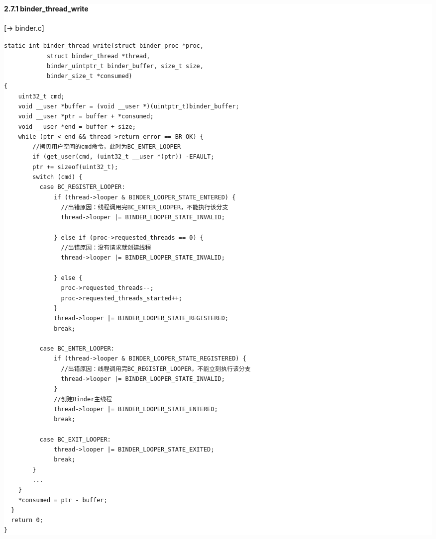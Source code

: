 <h4 id="271-binder_thread_write">2.7.1 binder_thread_write</h4>
<p>[-&gt; binder.c]</p>

<pre ><code>static int binder_thread_write(struct binder_proc *proc,
            struct binder_thread *thread,
            binder_uintptr_t binder_buffer, size_t size,
            binder_size_t *consumed)
{
    uint32_t cmd;
    void __user *buffer = (void __user *)(uintptr_t)binder_buffer;
    void __user *ptr = buffer + *consumed;
    void __user *end = buffer + size;
    while (ptr &lt; end &amp;&amp; thread-&gt;return_error == BR_OK) {
        //拷贝用户空间的cmd命令，此时为BC_ENTER_LOOPER
        if (get_user(cmd, (uint32_t __user *)ptr)) -EFAULT;
        ptr += sizeof(uint32_t);
        switch (cmd) {
          case BC_REGISTER_LOOPER:
              if (thread-&gt;looper &amp; BINDER_LOOPER_STATE_ENTERED) {
                //出错原因：线程调用完BC_ENTER_LOOPER，不能执行该分支
                thread-&gt;looper |= BINDER_LOOPER_STATE_INVALID;

              } else if (proc-&gt;requested_threads == 0) {
                //出错原因：没有请求就创建线程
                thread-&gt;looper |= BINDER_LOOPER_STATE_INVALID;

              } else {
                proc-&gt;requested_threads--;
                proc-&gt;requested_threads_started++;
              }
              thread-&gt;looper |= BINDER_LOOPER_STATE_REGISTERED;
              break;

          case BC_ENTER_LOOPER:
              if (thread-&gt;looper &amp; BINDER_LOOPER_STATE_REGISTERED) {
                //出错原因：线程调用完BC_REGISTER_LOOPER，不能立刻执行该分支
                thread-&gt;looper |= BINDER_LOOPER_STATE_INVALID;
              }
              //创建Binder主线程
              thread-&gt;looper |= BINDER_LOOPER_STATE_ENTERED;
              break;

          case BC_EXIT_LOOPER:
              thread-&gt;looper |= BINDER_LOOPER_STATE_EXITED;
              break;
        }
        ...
    }
    *consumed = ptr - buffer;
  }
  return 0;
}
</code></pre>
